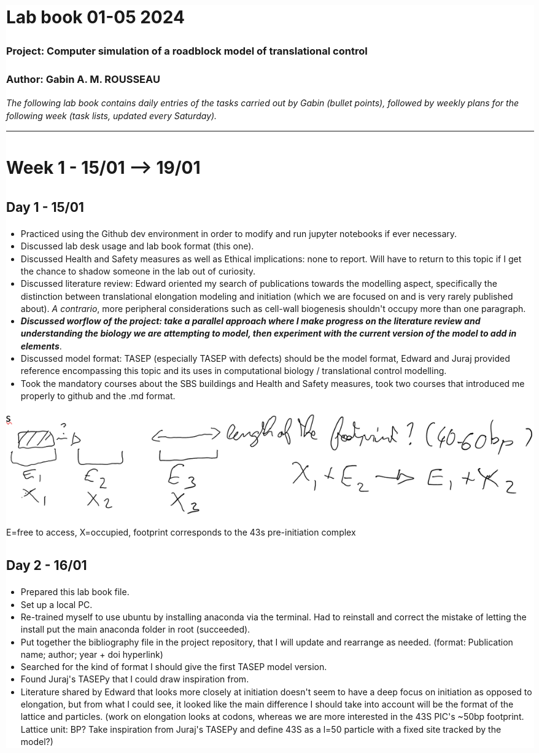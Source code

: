 # Lab book 01-05 2024
### Project: Computer simulation of a roadblock model of translational control
### Author: Gabin A. M. ROUSSEAU

_The following lab book contains daily entries of the tasks carried out by Gabin (bullet points), followed by weekly plans for the following week (task lists, updated every Saturday)._

---
# Week 1 - 15/01 --> 19/01

## Day 1 - 15/01
- Practiced using the Github dev environment in order to modify and run jupyter notebooks if ever necessary.
- Discussed lab desk usage and lab book format (this one).
- Discussed Health and Safety measures as well as Ethical implications: none to report. Will have to return to this topic if I get the chance to shadow someone in the lab out of curiosity.
- Discussed literature review: Edward oriented my search of publications towards the modelling aspect, specifically the distinction between translational elongation modeling and initiation (which we are focused on and is very rarely published about). _A contrario_, more peripheral considerations such as cell-wall biogenesis shouldn't occupy more than one paragraph. 
- __*Discussed worflow of the project: take a parallel approach where I make progress on the literature review and understanding the biology we are attempting to model, then experiment with the current version of the model to add in elements*__.
- Discussed model format: TASEP (especially TASEP with defects) should be the model format, Edward and Juraj provided reference encompassing this topic and its uses in computational biology / translational control modelling.
- Took the mandatory courses about the SBS buildings and Health and Safety measures, took two courses that introduced me properly to github and the .md format.

![Doodle of the initial model design for Ssd1 and translation initiation](https://github.com/gabin-rousseau/roadblock_project/blob/main/images/model_doodle_150124.png)
E=free to access, X=occupied, footprint corresponds to the 43s pre-initiation complex

## Day 2 - 16/01
- Prepared this lab book file.
- Set up a local PC.
- Re-trained myself to use ubuntu by installing anaconda via the terminal. Had to reinstall and correct the mistake of letting the install put the main anaconda folder in root (succeeded).
- Put together the bibliography file in the project repository, that I will update and rearrange as needed. (format: Publication name; author; year + doi hyperlink)
- Searched for the kind of format I should give the first TASEP model version.
- Found Juraj's TASEPy that I could draw inspiration from.
- Literature shared by Edward that looks more closely at initiation doesn't seem to have a deep focus on initiation as opposed to elongation, but from what I could see, it looked like the main difference I should take into account will be the format of the lattice and particles. (work on elongation looks at codons, whereas we are more interested in the 43S PIC's ~50bp footprint. Lattice unit: BP? Take inspiration from Juraj's TASEPy and define 43S as a l=50 particle with a fixed site tracked by the model?) 